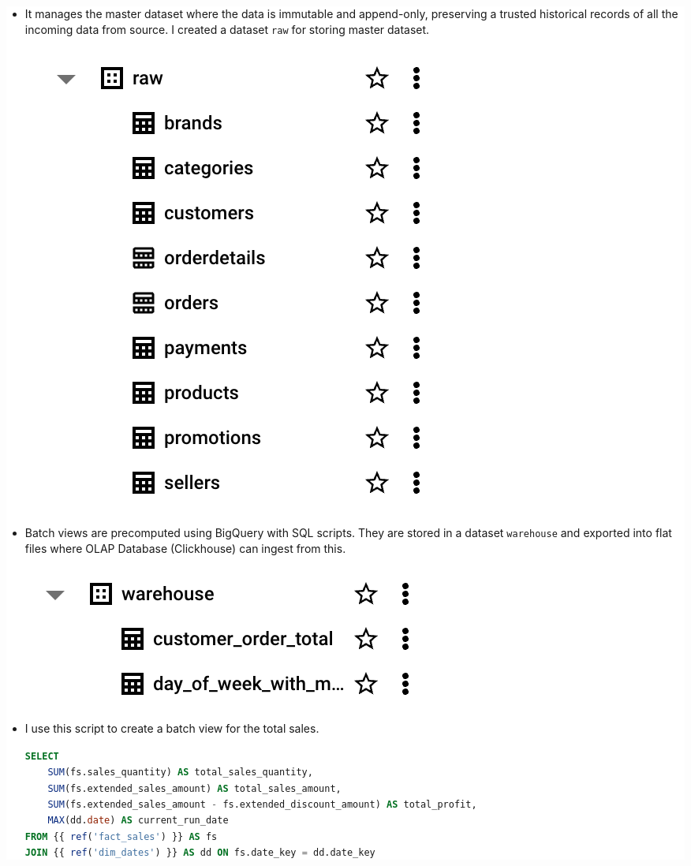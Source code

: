 - It manages the master dataset where the data is immutable and append-only, preserving a trusted historical records of all the incoming data from source. I created a dataset `raw` for storing master dataset.

    ![image.png](img/master_dataset.png)

- Batch views are precomputed using BigQuery with SQL scripts. They are stored in a dataset `warehouse` and exported into flat files where OLAP Database (Clickhouse) can ingest from this.

    ![image.png](img/batch_views.png)

- I use this script to create a batch view for the total sales.

    ```sql
    SELECT
        SUM(fs.sales_quantity) AS total_sales_quantity,
        SUM(fs.extended_sales_amount) AS total_sales_amount,
        SUM(fs.extended_sales_amount - fs.extended_discount_amount) AS total_profit,
        MAX(dd.date) AS current_run_date
    FROM {{ ref('fact_sales') }} AS fs
    JOIN {{ ref('dim_dates') }} AS dd ON fs.date_key = dd.date_key
    ```
